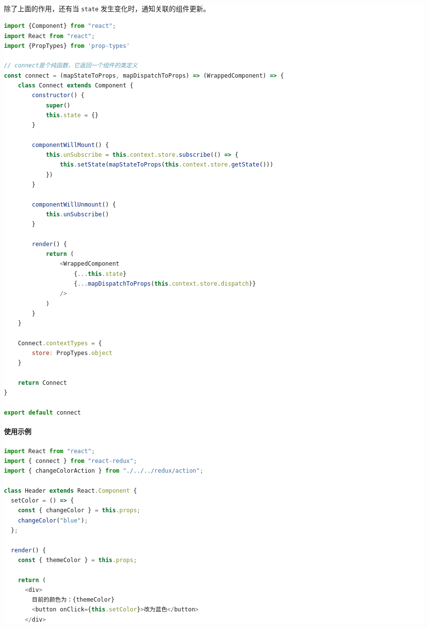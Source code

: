 除了上面的作用，还有当 `state` 发生变化时，通知关联的组件更新。

```js
import {Component} from "react";
import React from "react";
import {PropTypes} from 'prop-types'

// connect是个纯函数，它返回一个组件的类定义
const connect = (mapStateToProps, mapDispatchToProps) => (WrappedComponent) => {
    class Connect extends Component {
        constructor() {
            super()
            this.state = {}
        }

        componentWillMount() {
            this.unSubscribe = this.context.store.subscribe(() => {
                this.setState(mapStateToProps(this.context.store.getState()))
            })
        }

        componentWillUnmount() {
            this.unSubscribe()
        }

        render() {
            return (
                <WrappedComponent 
                    {...this.state}
                    {...mapDispatchToProps(this.context.store.dispatch)}
                />
            )
        }
    }

    Connect.contextTypes = {
        store: PropTypes.object
    }

    return Connect
}

export default connect
```

#### 使用示例
```js
import React from "react";
import { connect } from "react-redux";
import { changeColorAction } from "./../../redux/action";

class Header extends React.Component {
  setColor = () => {
    const { changeColor } = this.props;
    changeColor("blue");
  };

  render() {
    const { themeColor } = this.props;

    return (
      <div>
        目前的颜色为：{themeColor}
        <button onClick={this.setColor}>改为蓝色</button>
      </div>
```